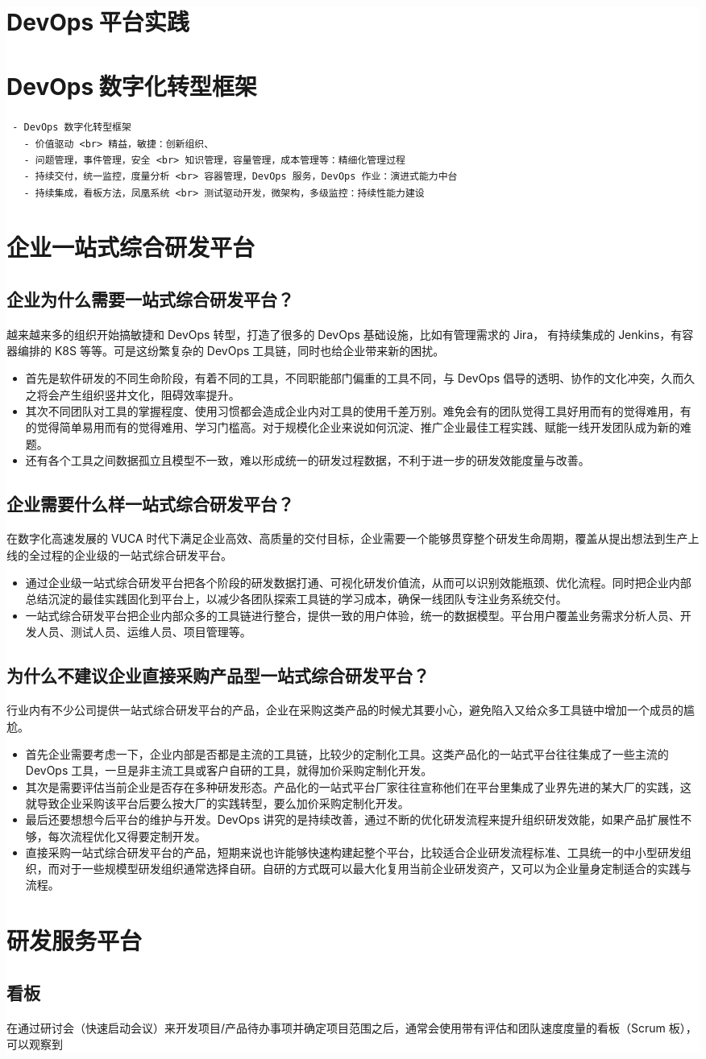 # DevOps 平台实践

# DevOps 数字化转型框架

```pyramid
 - DevOps 数字化转型框架
   - 价值驱动 <br> 精益，敏捷：创新组织、
   - 问题管理，事件管理，安全 <br> 知识管理，容量管理，成本管理等：精细化管理过程
   - 持续交付，统一监控，度量分析 <br> 容器管理，DevOps 服务，DevOps 作业：演进式能力中台
   - 持续集成，看板方法，凤凰系统 <br> 测试驱动开发，微架构，多级监控：持续性能力建设
```

# 企业一站式综合研发平台

## 企业为什么需要一站式综合研发平台？

越来越来多的组织开始搞敏捷和 DevOps 转型，打造了很多的 DevOps 基础设施，比如有管理需求的 Jira， 有持续集成的 Jenkins，有容器编排的 K8S 等等。可是这纷繁复杂的 DevOps 工具链，同时也给企业带来新的困扰。

- 首先是软件研发的不同生命阶段，有着不同的工具，不同职能部门偏重的工具不同，与 DevOps 倡导的透明、协作的文化冲突，久而久之将会产生组织竖井文化，阻碍效率提升。
- 其次不同团队对工具的掌握程度、使用习惯都会造成企业内对工具的使用千差万别。难免会有的团队觉得工具好用而有的觉得难用，有的觉得简单易用而有的觉得难用、学习门槛高。对于规模化企业来说如何沉淀、推广企业最佳工程实践、赋能一线开发团队成为新的难题。
- 还有各个工具之间数据孤立且模型不一致，难以形成统一的研发过程数据，不利于进一步的研发效能度量与改善。

## 企业需要什么样一站式综合研发平台？

在数字化高速发展的 VUCA 时代下满足企业高效、高质量的交付目标，企业需要一个能够贯穿整个研发生命周期，覆盖从提出想法到生产上线的全过程的企业级的一站式综合研发平台。

- 通过企业级一站式综合研发平台把各个阶段的研发数据打通、可视化研发价值流，从而可以识别效能瓶颈、优化流程。同时把企业内部总结沉淀的最佳实践固化到平台上，以减少各团队探索工具链的学习成本，确保一线团队专注业务系统交付。
- 一站式综合研发平台把企业内部众多的工具链进行整合，提供一致的用户体验，统一的数据模型。平台用户覆盖业务需求分析人员、开发人员、测试人员、运维人员、项目管理等。

## 为什么不建议企业直接采购产品型一站式综合研发平台？

行业内有不少公司提供一站式综合研发平台的产品，企业在采购这类产品的时候尤其要小心，避免陷入又给众多工具链中增加一个成员的尴尬。

- 首先企业需要考虑一下，企业内部是否都是主流的工具链，比较少的定制化工具。这类产品化的一站式平台往往集成了一些主流的 DevOps 工具，一旦是非主流工具或客户自研的工具，就得加价采购定制化开发。
- 其次是需要评估当前企业是否存在多种研发形态。产品化的一站式平台厂家往往宣称他们在平台里集成了业界先进的某大厂的实践，这就导致企业采购该平台后要么按大厂的实践转型，要么加价采购定制化开发。
- 最后还要想想今后平台的维护与开发。DevOps 讲究的是持续改善，通过不断的优化研发流程来提升组织研发效能，如果产品扩展性不够，每次流程优化又得要定制开发。
- 直接采购一站式综合研发平台的产品，短期来说也许能够快速构建起整个平台，比较适合企业研发流程标准、工具统一的中小型研发组织，而对于一些规模型研发组织通常选择自研。自研的方式既可以最大化复用当前企业研发资产，又可以为企业量身定制适合的实践与流程。

# 研发服务平台

## 看板

在通过研讨会（快速启动会议）来开发项目/产品待办事项并确定项目范围之后，通常会使用带有评估和团队速度度量的看板（Scrum 板），可以观察到
